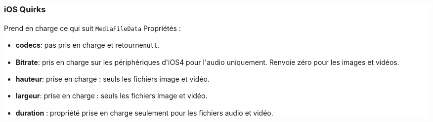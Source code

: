 ### iOS Quirks

Prend en charge ce qui suit `MediaFileData` Propriétés :

*   **codecs**: pas pris en charge et retourne`null`.

*   **Bitrate**: pris en charge sur les périphériques d'iOS4 pour l'audio uniquement. Renvoie zéro pour les images et vidéos.

*   **hauteur**: prise en charge : seuls les fichiers image et vidéo.

*   **largeur**: prise en charge : seuls les fichiers image et vidéo.

*   **duration** : propriété prise en charge seulement pour les fichiers audio et vidéo.
